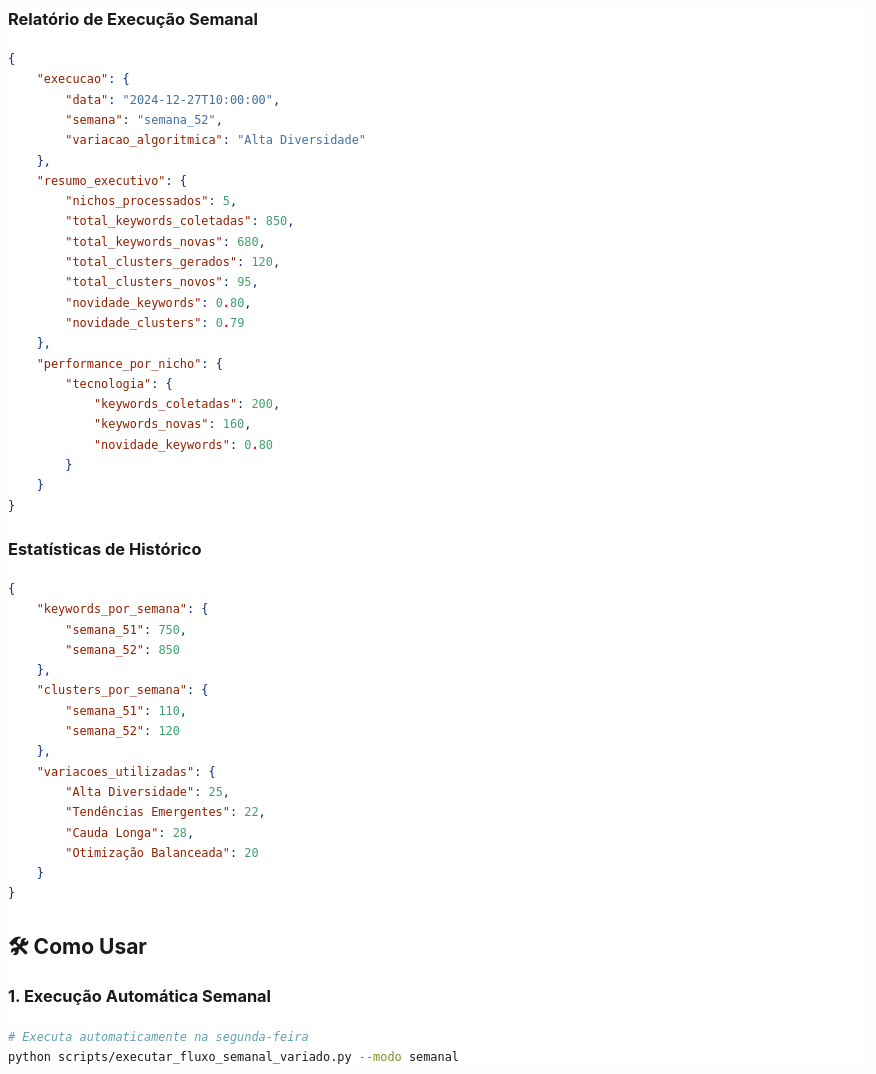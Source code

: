 ### **Relatório de Execução Semanal**
```json
{
    "execucao": {
        "data": "2024-12-27T10:00:00",
        "semana": "semana_52",
        "variacao_algoritmica": "Alta Diversidade"
    },
    "resumo_executivo": {
        "nichos_processados": 5,
        "total_keywords_coletadas": 850,
        "total_keywords_novas": 680,
        "total_clusters_gerados": 120,
        "total_clusters_novos": 95,
        "novidade_keywords": 0.80,
        "novidade_clusters": 0.79
    },
    "performance_por_nicho": {
        "tecnologia": {
            "keywords_coletadas": 200,
            "keywords_novas": 160,
            "novidade_keywords": 0.80
        }
    }
}
```

### **Estatísticas de Histórico**
```json
{
    "keywords_por_semana": {
        "semana_51": 750,
        "semana_52": 850
    },
    "clusters_por_semana": {
        "semana_51": 110,
        "semana_52": 120
    },
    "variacoes_utilizadas": {
        "Alta Diversidade": 25,
        "Tendências Emergentes": 22,
        "Cauda Longa": 28,
        "Otimização Balanceada": 20
    }
}
```

## 🛠️ Como Usar

### **1. Execução Automática Semanal**
```bash
# Executa automaticamente na segunda-feira
python scripts/executar_fluxo_semanal_variado.py --modo semanal
```
